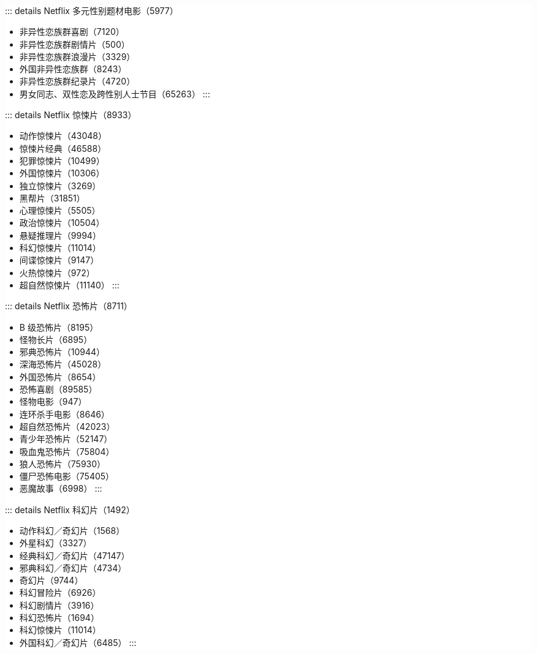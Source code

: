 ::: details Netflix 多元性别题材电影（5977）

- 非异性恋族群喜剧（7120）
- 非异性恋族群剧情片（500）
- 非异性恋族群浪漫片（3329）
- 外国非异性恋族群（8243）
- 非异性恋族群纪录片（4720）
- 男女同志、双性恋及跨性别人士节目（65263）
  :::

::: details Netflix 惊悚片（8933）

- 动作惊悚片（43048）
- 惊悚片经典（46588）
- 犯罪惊悚片（10499）
- 外国惊悚片（10306）
- 独立惊悚片（3269）
- 黑帮片（31851）
- 心理惊悚片（5505）
- 政治惊悚片（10504）
- 悬疑推理片（9994）
- 科幻惊悚片（11014）
- 间谍惊悚片（9147）
- 火热惊悚片（972）
- 超自然惊悚片（11140）
  :::

::: details Netflix 恐怖片（8711）

- B 级恐怖片（8195）
- 怪物长片（6895）
- 邪典恐怖片（10944）
- 深海恐怖片（45028）
- 外国恐怖片（8654）
- 恐怖喜剧（89585）
- 怪物电影（947）
- 连环杀手电影（8646）
- 超自然恐怖片（42023）
- 青少年恐怖片（52147）
- 吸血鬼恐怖片（75804）
- 狼人恐怖片（75930）
- 僵尸恐怖电影（75405）
- 恶魔故事（6998）
  :::

::: details Netflix 科幻片（1492）

- 动作科幻／奇幻片（1568）
- 外星科幻（3327）
- 经典科幻／奇幻片（47147）
- 邪典科幻／奇幻片（4734）
- 奇幻片（9744）
- 科幻冒险片（6926）
- 科幻剧情片（3916）
- 科幻恐怖片（1694）
- 科幻惊悚片（11014）
- 外国科幻／奇幻片（6485）
  :::
